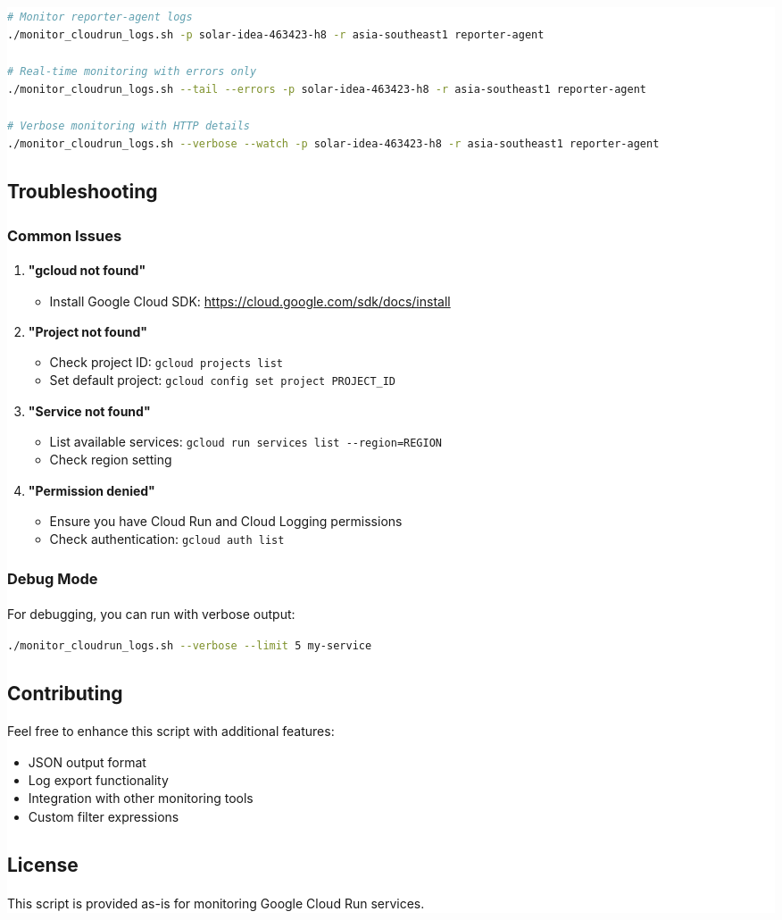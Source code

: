 ```bash
# Monitor reporter-agent logs
./monitor_cloudrun_logs.sh -p solar-idea-463423-h8 -r asia-southeast1 reporter-agent

# Real-time monitoring with errors only
./monitor_cloudrun_logs.sh --tail --errors -p solar-idea-463423-h8 -r asia-southeast1 reporter-agent

# Verbose monitoring with HTTP details
./monitor_cloudrun_logs.sh --verbose --watch -p solar-idea-463423-h8 -r asia-southeast1 reporter-agent
```

## Troubleshooting

### Common Issues

1. **"gcloud not found"**
   - Install Google Cloud SDK: https://cloud.google.com/sdk/docs/install

2. **"Project not found"**
   - Check project ID: `gcloud projects list`
   - Set default project: `gcloud config set project PROJECT_ID`

3. **"Service not found"**
   - List available services: `gcloud run services list --region=REGION`
   - Check region setting

4. **"Permission denied"**
   - Ensure you have Cloud Run and Cloud Logging permissions
   - Check authentication: `gcloud auth list`

### Debug Mode

For debugging, you can run with verbose output:
```bash
./monitor_cloudrun_logs.sh --verbose --limit 5 my-service
```

## Contributing

Feel free to enhance this script with additional features:
- JSON output format
- Log export functionality
- Integration with other monitoring tools
- Custom filter expressions

## License

This script is provided as-is for monitoring Google Cloud Run services.
